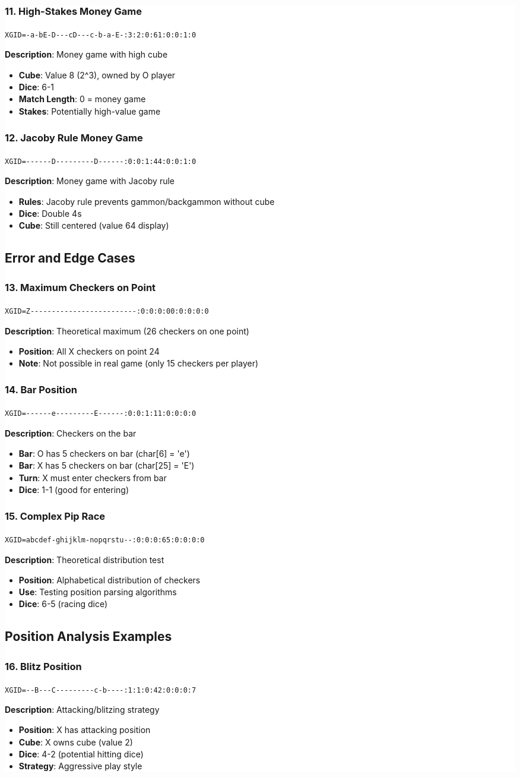 ### 11. High-Stakes Money Game
```
XGID=-a-bE-D---cD---c-b-a-E-:3:2:0:61:0:0:1:0
```
**Description**: Money game with high cube
- **Cube**: Value 8 (2^3), owned by O player
- **Dice**: 6-1
- **Match Length**: 0 = money game
- **Stakes**: Potentially high-value game

### 12. Jacoby Rule Money Game
```
XGID=------D---------D------:0:0:1:44:0:0:1:0
```
**Description**: Money game with Jacoby rule
- **Rules**: Jacoby rule prevents gammon/backgammon without cube
- **Dice**: Double 4s
- **Cube**: Still centered (value 64 display)

## Error and Edge Cases

### 13. Maximum Checkers on Point
```
XGID=Z-------------------------:0:0:0:00:0:0:0:0
```
**Description**: Theoretical maximum (26 checkers on one point)
- **Position**: All X checkers on point 24
- **Note**: Not possible in real game (only 15 checkers per player)

### 14. Bar Position
```
XGID=------e---------E------:0:0:1:11:0:0:0:0
```
**Description**: Checkers on the bar
- **Bar**: O has 5 checkers on bar (char[6] = 'e')
- **Bar**: X has 5 checkers on bar (char[25] = 'E')
- **Turn**: X must enter checkers from bar
- **Dice**: 1-1 (good for entering)

### 15. Complex Pip Race
```
XGID=abcdef-ghijklm-nopqrstu--:0:0:0:65:0:0:0:0
```
**Description**: Theoretical distribution test
- **Position**: Alphabetical distribution of checkers
- **Use**: Testing position parsing algorithms
- **Dice**: 6-5 (racing dice)

## Position Analysis Examples

### 16. Blitz Position
```
XGID=--B---C---------c-b----:1:1:0:42:0:0:0:7
```
**Description**: Attacking/blitzing strategy
- **Position**: X has attacking position
- **Cube**: X owns cube (value 2)
- **Dice**: 4-2 (potential hitting dice)
- **Strategy**: Aggressive play style
